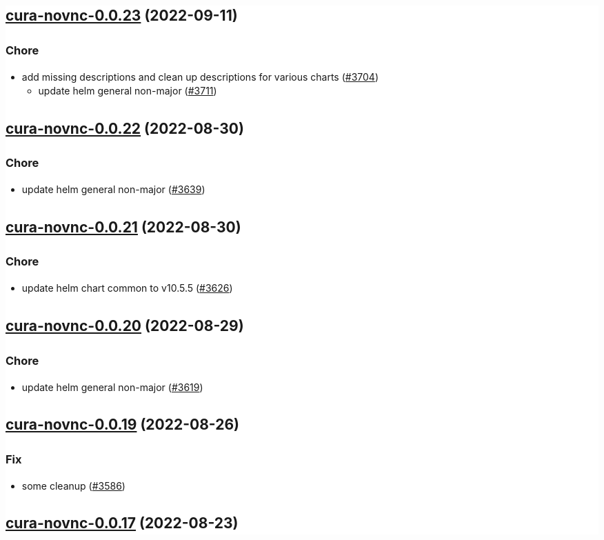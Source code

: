 


## [cura-novnc-0.0.23](https://github.com/truecharts/charts/compare/cura-novnc-0.0.22...cura-novnc-0.0.23) (2022-09-11)

### Chore

- add missing descriptions and clean up descriptions for various charts ([#3704](https://github.com/truecharts/charts/issues/3704))
  - update helm general non-major ([#3711](https://github.com/truecharts/charts/issues/3711))




## [cura-novnc-0.0.22](https://github.com/truecharts/charts/compare/cura-novnc-0.0.21...cura-novnc-0.0.22) (2022-08-30)

### Chore

- update helm general non-major ([#3639](https://github.com/truecharts/charts/issues/3639))




## [cura-novnc-0.0.21](https://github.com/truecharts/charts/compare/cura-novnc-0.0.20...cura-novnc-0.0.21) (2022-08-30)

### Chore

- update helm chart common to v10.5.5 ([#3626](https://github.com/truecharts/charts/issues/3626))




## [cura-novnc-0.0.20](https://github.com/truecharts/charts/compare/cura-novnc-0.0.19...cura-novnc-0.0.20) (2022-08-29)

### Chore

- update helm general non-major ([#3619](https://github.com/truecharts/charts/issues/3619))




## [cura-novnc-0.0.19](https://github.com/truecharts/charts/compare/cura-novnc-0.0.17...cura-novnc-0.0.19) (2022-08-26)

### Fix

- some cleanup ([#3586](https://github.com/truecharts/charts/issues/3586))




## [cura-novnc-0.0.17](https://github.com/truecharts/charts/compare/cura-novnc-0.0.16...cura-novnc-0.0.17) (2022-08-23)
